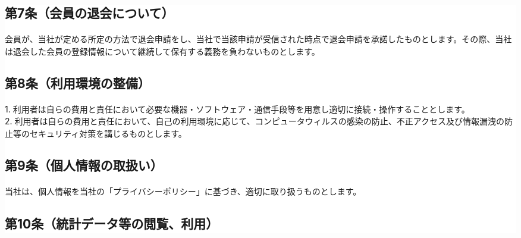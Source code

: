 </div>
</div>
</div>
</div><div class="pera1-section block" data-structure="b-sentence-set" data-block-name="メイン(見出し+テキスト+ボタン中)" data-optional-block-settings-key="9" id="section-14">
<div class="c-bg-img c-bg-img--cover pera1-bg-editable" data-bg-key="8">
<div class="c-wrapper c-wrapper--sm">
<div class="c-inner c-inner--lg c-inner--vertical">
<div class="c-heading c-heading--block-main u-mbmd pera1-removable">
<h2 data-structure="e-heading" class="pera1-editable"><div><strong>第7条（会員の退会について）</strong></div></h2>
</div>
<div class="u-mbmd pera1-removable">
<div data-structure="e-text" class="pera1-editable">会員が、当社が定める所定の方法で退会申請をし、当社で当該申請が受信された時点で退会申請を承諾したものとします。その際、当社は退会した会員の登録情報について継続して保有する義務を負わないものとします。</div>
</div>

</div>
</div>
</div>
</div><div class="pera1-section block" data-structure="b-sentence-set" data-block-name="メイン(見出し+テキスト+ボタン中)" data-optional-block-settings-key="10" id="section-12">
<div class="c-bg-img c-bg-img--cover pera1-bg-editable" data-bg-key="9">
<div class="c-wrapper c-wrapper--sm">
<div class="c-inner c-inner--lg c-inner--vertical">
<div class="c-heading c-heading--block-main u-mbmd pera1-removable">
<h2 data-structure="e-heading" class="pera1-editable"><div><strong>第8条（利用環境の整備）</strong></div></h2>
</div>
<div class="u-mbmd pera1-removable">
<div data-structure="e-text" class="pera1-editable">1. 利用者は自らの費用と責任において必要な機器・ソフトウェア・通信手段等を用意し適切に接続・操作することとします。<br>2. 利用者は自らの費用と責任において、自己の利用環境に応じて、コンピュータウィルスの感染の防止、不正アクセス及び情報漏洩の防止等のセキュリティ対策を講じるものとします。</div>
</div>

</div>
</div>
</div>
</div><div class="pera1-section block" data-structure="b-sentence-set" data-block-name="メイン(見出し+テキスト+ボタン中)" data-optional-block-settings-key="11" id="section-16">
<div class="c-bg-img c-bg-img--cover pera1-bg-editable" data-bg-key="10">
<div class="c-wrapper c-wrapper--sm">
<div class="c-inner c-inner--lg c-inner--vertical">
<div class="c-heading c-heading--block-main u-mbmd pera1-removable">
<h2 data-structure="e-heading" class="pera1-editable"><div><strong>第9条（個人情報の取扱い）</strong></div></h2>
</div>
<div class="u-mbmd pera1-removable">
<div data-structure="e-text" class="pera1-editable">当社は、個人情報を当社の「プライバシーポリシー」に基づき、適切に取り扱うものとします。</div>
</div>

</div>
</div>
</div>
</div><div class="pera1-section block" data-structure="b-sentence-set" data-block-name="メイン(見出し+テキスト+ボタン中)" data-optional-block-settings-key="12" id="section-15">
<div class="c-bg-img c-bg-img--cover pera1-bg-editable" data-bg-key="11">
<div class="c-wrapper c-wrapper--sm">
<div class="c-inner c-inner--lg c-inner--vertical">
<div class="c-heading c-heading--block-main u-mbmd pera1-removable">
<h2 data-structure="e-heading" class="pera1-editable"><div><strong>第10条（統計データ等の閲覧、利用）</strong></div></h2>
</div>
<div class="u-mbmd pera1-removable">